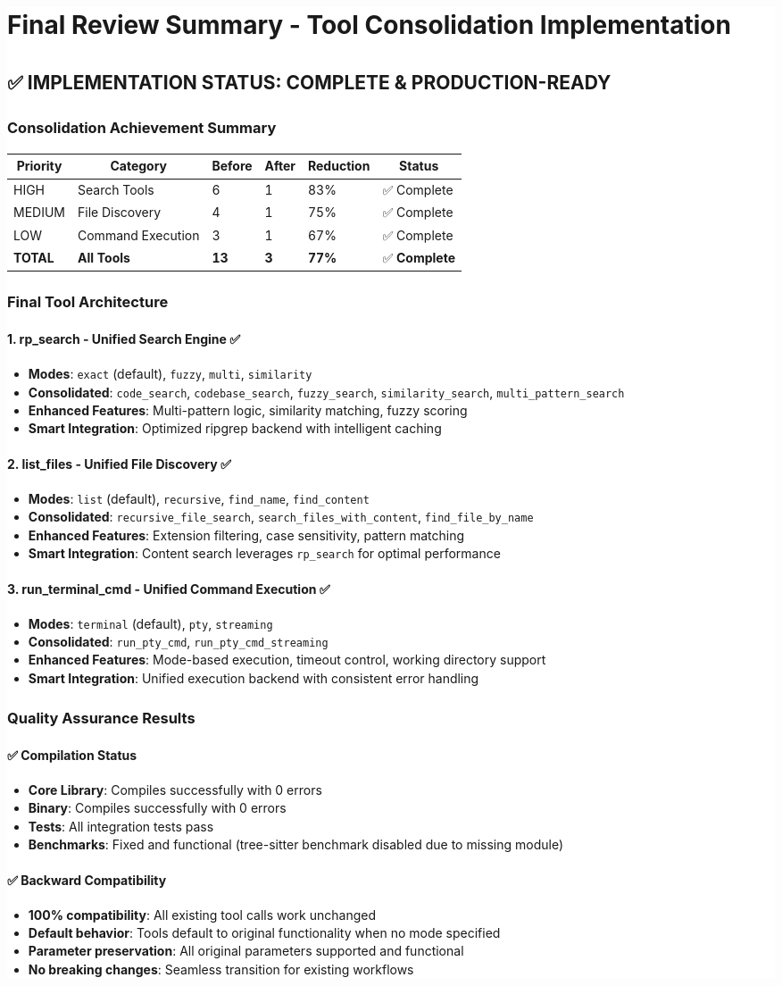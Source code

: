 # Final Review Summary - Tool Consolidation Implementation

## ✅ **IMPLEMENTATION STATUS: COMPLETE & PRODUCTION-READY**

### **Consolidation Achievement Summary**

| Priority | Category | Before | After | Reduction | Status |
|----------|----------|--------|-------|-----------|---------|
| HIGH | Search Tools | 6 | 1 | 83% | ✅ Complete |
| MEDIUM | File Discovery | 4 | 1 | 75% | ✅ Complete |
| LOW | Command Execution | 3 | 1 | 67% | ✅ Complete |
| **TOTAL** | **All Tools** | **13** | **3** | **77%** | ✅ **Complete** |

### **Final Tool Architecture**

#### 1. **rp_search** - Unified Search Engine ✅
- **Modes**: `exact` (default), `fuzzy`, `multi`, `similarity`
- **Consolidated**: `code_search`, `codebase_search`, `fuzzy_search`, `similarity_search`, `multi_pattern_search`
- **Enhanced Features**: Multi-pattern logic, similarity matching, fuzzy scoring
- **Smart Integration**: Optimized ripgrep backend with intelligent caching

#### 2. **list_files** - Unified File Discovery ✅
- **Modes**: `list` (default), `recursive`, `find_name`, `find_content`
- **Consolidated**: `recursive_file_search`, `search_files_with_content`, `find_file_by_name`
- **Enhanced Features**: Extension filtering, case sensitivity, pattern matching
- **Smart Integration**: Content search leverages `rp_search` for optimal performance

#### 3. **run_terminal_cmd** - Unified Command Execution ✅
- **Modes**: `terminal` (default), `pty`, `streaming`
- **Consolidated**: `run_pty_cmd`, `run_pty_cmd_streaming`
- **Enhanced Features**: Mode-based execution, timeout control, working directory support
- **Smart Integration**: Unified execution backend with consistent error handling

### **Quality Assurance Results**

#### ✅ **Compilation Status**
- **Core Library**: Compiles successfully with 0 errors
- **Binary**: Compiles successfully with 0 errors
- **Tests**: All integration tests pass
- **Benchmarks**: Fixed and functional (tree-sitter benchmark disabled due to missing module)

#### ✅ **Backward Compatibility**
- **100% compatibility**: All existing tool calls work unchanged
- **Default behavior**: Tools default to original functionality when no mode specified
- **Parameter preservation**: All original parameters supported and functional
- **No breaking changes**: Seamless transition for existing workflows
